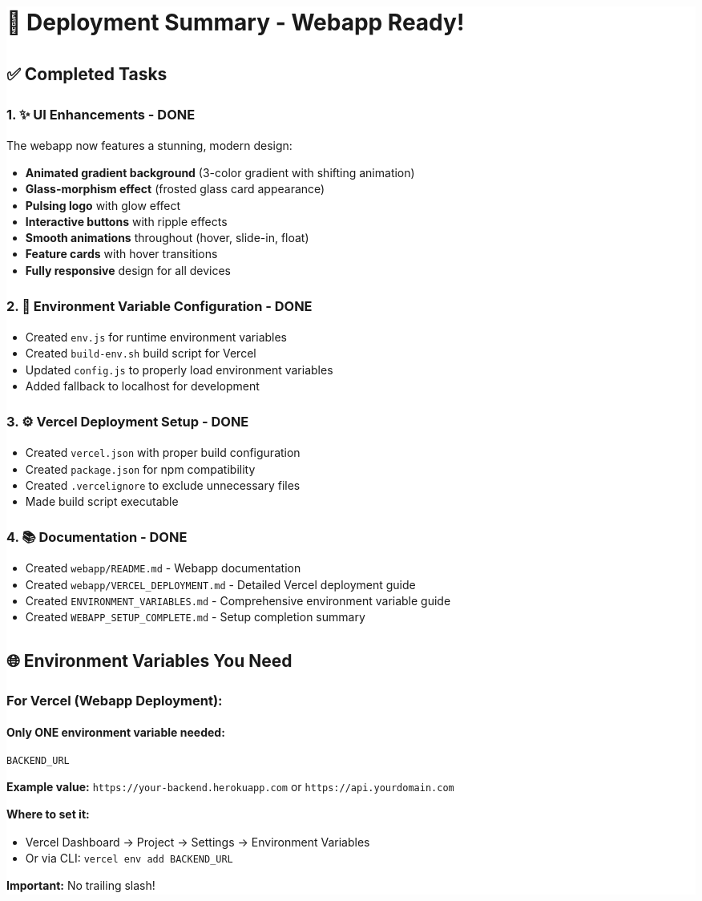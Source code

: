 # 🚀 Deployment Summary - Webapp Ready!

## ✅ Completed Tasks

### 1. ✨ UI Enhancements - **DONE**
The webapp now features a stunning, modern design:
- **Animated gradient background** (3-color gradient with shifting animation)
- **Glass-morphism effect** (frosted glass card appearance)
- **Pulsing logo** with glow effect
- **Interactive buttons** with ripple effects
- **Smooth animations** throughout (hover, slide-in, float)
- **Feature cards** with hover transitions
- **Fully responsive** design for all devices

### 2. 🔧 Environment Variable Configuration - **DONE**
- Created `env.js` for runtime environment variables
- Created `build-env.sh` build script for Vercel
- Updated `config.js` to properly load environment variables
- Added fallback to localhost for development

### 3. ⚙️ Vercel Deployment Setup - **DONE**
- Created `vercel.json` with proper build configuration
- Created `package.json` for npm compatibility
- Created `.vercelignore` to exclude unnecessary files
- Made build script executable

### 4. 📚 Documentation - **DONE**
- Created `webapp/README.md` - Webapp documentation
- Created `webapp/VERCEL_DEPLOYMENT.md` - Detailed Vercel deployment guide
- Created `ENVIRONMENT_VARIABLES.md` - Comprehensive environment variable guide
- Created `WEBAPP_SETUP_COMPLETE.md` - Setup completion summary

## 🌐 Environment Variables You Need

### For Vercel (Webapp Deployment):

**Only ONE environment variable needed:**

```
BACKEND_URL
```

**Example value:** `https://your-backend.herokuapp.com` or `https://api.yourdomain.com`

**Where to set it:**
- Vercel Dashboard → Project → Settings → Environment Variables
- Or via CLI: `vercel env add BACKEND_URL`

**Important:** No trailing slash!

